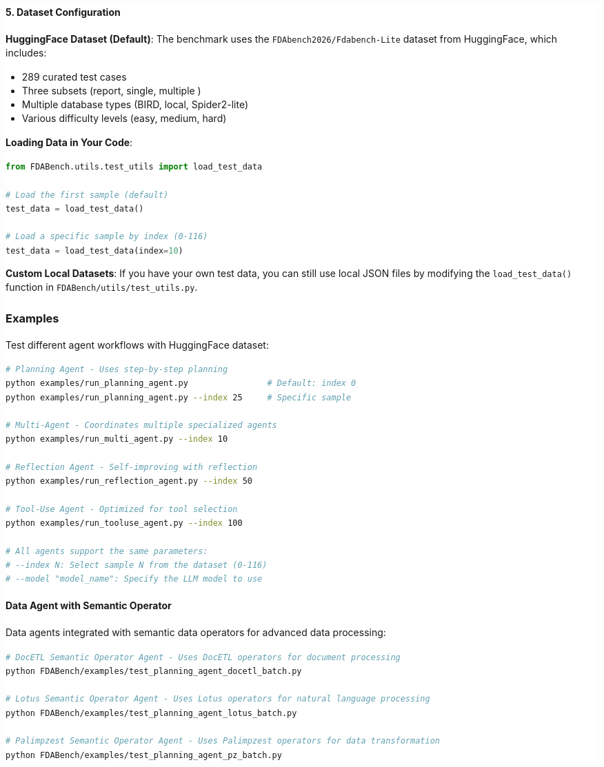 #### 5. Dataset Configuration

**HuggingFace Dataset (Default)**: The benchmark uses the `FDAbench2026/Fdabench-Lite` dataset from HuggingFace, which includes:
- 289 curated test cases
- Three subsets (report, single, multiple )
- Multiple database types (BIRD, local, Spider2-lite)
- Various difficulty levels (easy, medium, hard)

**Loading Data in Your Code**:

```python
from FDABench.utils.test_utils import load_test_data

# Load the first sample (default)
test_data = load_test_data()

# Load a specific sample by index (0-116)
test_data = load_test_data(index=10)
```

**Custom Local Datasets**: If you have your own test data, you can still use local JSON files by modifying the `load_test_data()` function in `FDABench/utils/test_utils.py`.

### Examples

Test different agent workflows with HuggingFace dataset:

```bash
# Planning Agent - Uses step-by-step planning
python examples/run_planning_agent.py                # Default: index 0
python examples/run_planning_agent.py --index 25     # Specific sample

# Multi-Agent - Coordinates multiple specialized agents
python examples/run_multi_agent.py --index 10

# Reflection Agent - Self-improving with reflection
python examples/run_reflection_agent.py --index 50

# Tool-Use Agent - Optimized for tool selection
python examples/run_tooluse_agent.py --index 100

# All agents support the same parameters:
# --index N: Select sample N from the dataset (0-116)
# --model "model_name": Specify the LLM model to use
```

#### Data Agent with Semantic Operator

Data agents integrated with semantic data operators for advanced data processing:

```bash
# DocETL Semantic Operator Agent - Uses DocETL operators for document processing
python FDABench/examples/test_planning_agent_docetl_batch.py

# Lotus Semantic Operator Agent - Uses Lotus operators for natural language processing
python FDABench/examples/test_planning_agent_lotus_batch.py

# Palimpzest Semantic Operator Agent - Uses Palimpzest operators for data transformation
python FDABench/examples/test_planning_agent_pz_batch.py
```
